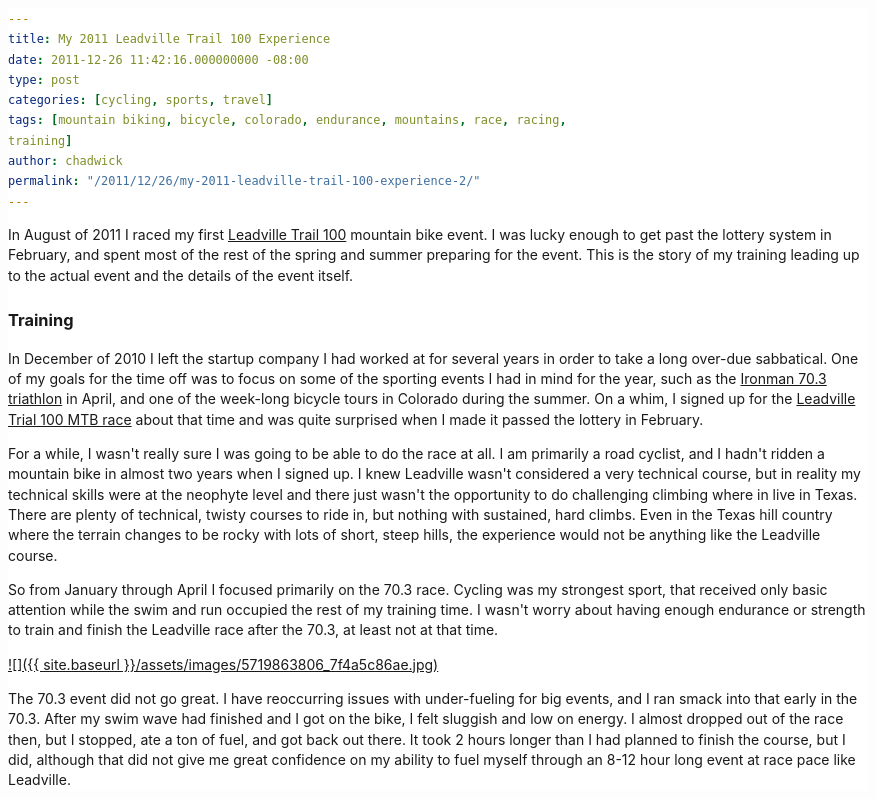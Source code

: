 ```yaml
---
title: My 2011 Leadville Trail 100 Experience
date: 2011-12-26 11:42:16.000000000 -08:00
type: post
categories: [cycling, sports, travel]
tags: [mountain biking, bicycle, colorado, endurance, mountains, race, racing,
training]
author: chadwick
permalink: "/2011/12/26/my-2011-leadville-trail-100-experience-2/"
---
```

In August of 2011 I raced my first [Leadville Trail
100](http://www.leadvilleraceseries.com/) mountain bike event. I was lucky
enough to get past the lottery system in February, and spent most of the rest
of the spring and summer preparing for the event. This is the story of my
training leading up to the actual event and the details of the event itself.



### Training

In December of 2010 I left the startup company I had worked at for several
years in order to take a long over-due sabbatical. One of my goals for the
time off was to focus on some of the sporting events I had in mind for the
year, such as the [Ironman 70.3 triathlon](http://ironmanlonestar.com/) in
April, and one of the week-long bicycle tours in Colorado during the summer.
On a whim, I signed up for the [Leadville Trial 100 MTB
race](http://www.leadvilleraceseries.com/) about that time and was quite
surprised when I made it passed the lottery in February.

For a while, I wasn't really sure I was going to be able to do the race at
all. I am primarily a road cyclist, and I hadn't ridden a mountain bike in
almost two years when I signed up. I knew Leadville wasn't considered a very
technical course, but in reality my technical skills were at the neophyte
level and there just wasn't the opportunity to do challenging climbing where
in live in Texas. There are plenty of technical, twisty courses to ride in,
but nothing with sustained, hard climbs. Even in the Texas hill country where
the terrain changes to be rocky with lots of short, steep hills, the
experience would not be anything like the Leadville course.

So from January through April I focused primarily on the 70.3 race. Cycling
was my strongest sport, that received only basic attention while the swim and
run occupied the rest of my training time. I wasn't worry about having enough
endurance or strength to train and finish the Leadville race after the 70.3,
at least not at that time.

[![]({{ site.baseurl }}/assets/images/5719863806_7f4a5c86ae.jpg)](http://flickr.com/photos/26521676@N00/5719863806)

The 70.3 event did not go great. I have reoccurring issues with under-fueling
for big events, and I ran smack into that early in the 70.3. After my swim
wave had finished and I got on the bike, I felt sluggish and low on energy. I
almost dropped out of the race then, but I stopped, ate a ton of fuel, and got
back out there. It took 2 hours longer than I had planned to finish the
course, but I did, although that did not give me great confidence on my
ability to fuel myself through an 8-12 hour long event at race pace like
Leadville.
